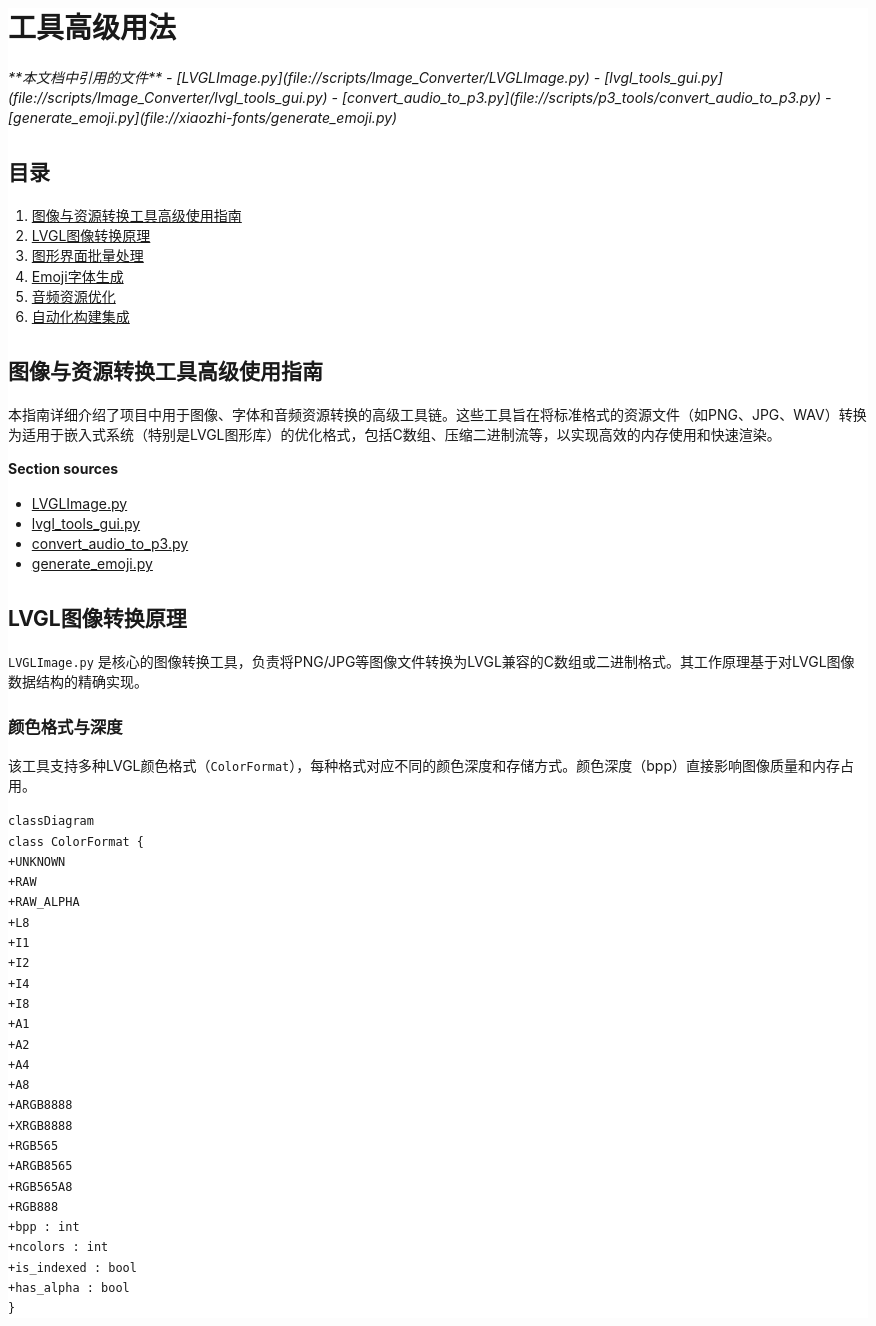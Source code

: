 # 工具高级用法

<cite>
**本文档中引用的文件**   
- [LVGLImage.py](file://scripts/Image_Converter/LVGLImage.py)
- [lvgl_tools_gui.py](file://scripts/Image_Converter/lvgl_tools_gui.py)
- [convert_audio_to_p3.py](file://scripts/p3_tools/convert_audio_to_p3.py)
- [generate_emoji.py](file://xiaozhi-fonts/generate_emoji.py)
</cite>

## 目录
1. [图像与资源转换工具高级使用指南](#图像与资源转换工具高级使用指南)
2. [LVGL图像转换原理](#lvgl图像转换原理)
3. [图形界面批量处理](#图形界面批量处理)
4. [Emoji字体生成](#emoji字体生成)
5. [音频资源优化](#音频资源优化)
6. [自动化构建集成](#自动化构建集成)

## 图像与资源转换工具高级使用指南

本指南详细介绍了项目中用于图像、字体和音频资源转换的高级工具链。这些工具旨在将标准格式的资源文件（如PNG、JPG、WAV）转换为适用于嵌入式系统（特别是LVGL图形库）的优化格式，包括C数组、压缩二进制流等，以实现高效的内存使用和快速渲染。

**Section sources**
- [LVGLImage.py](file://scripts/Image_Converter/LVGLImage.py)
- [lvgl_tools_gui.py](file://scripts/Image_Converter/lvgl_tools_gui.py)
- [convert_audio_to_p3.py](file://scripts/p3_tools/convert_audio_to_p3.py)
- [generate_emoji.py](file://xiaozhi-fonts/generate_emoji.py)

## LVGL图像转换原理

`LVGLImage.py` 是核心的图像转换工具，负责将PNG/JPG等图像文件转换为LVGL兼容的C数组或二进制格式。其工作原理基于对LVGL图像数据结构的精确实现。

### 颜色格式与深度

该工具支持多种LVGL颜色格式（`ColorFormat`），每种格式对应不同的颜色深度和存储方式。颜色深度（bpp）直接影响图像质量和内存占用。

```mermaid
classDiagram
class ColorFormat {
+UNKNOWN
+RAW
+RAW_ALPHA
+L8
+I1
+I2
+I4
+I8
+A1
+A2
+A4
+A8
+ARGB8888
+XRGB8888
+RGB565
+ARGB8565
+RGB565A8
+RGB888
+bpp : int
+ncolors : int
+is_indexed : bool
+has_alpha : bool
}
```